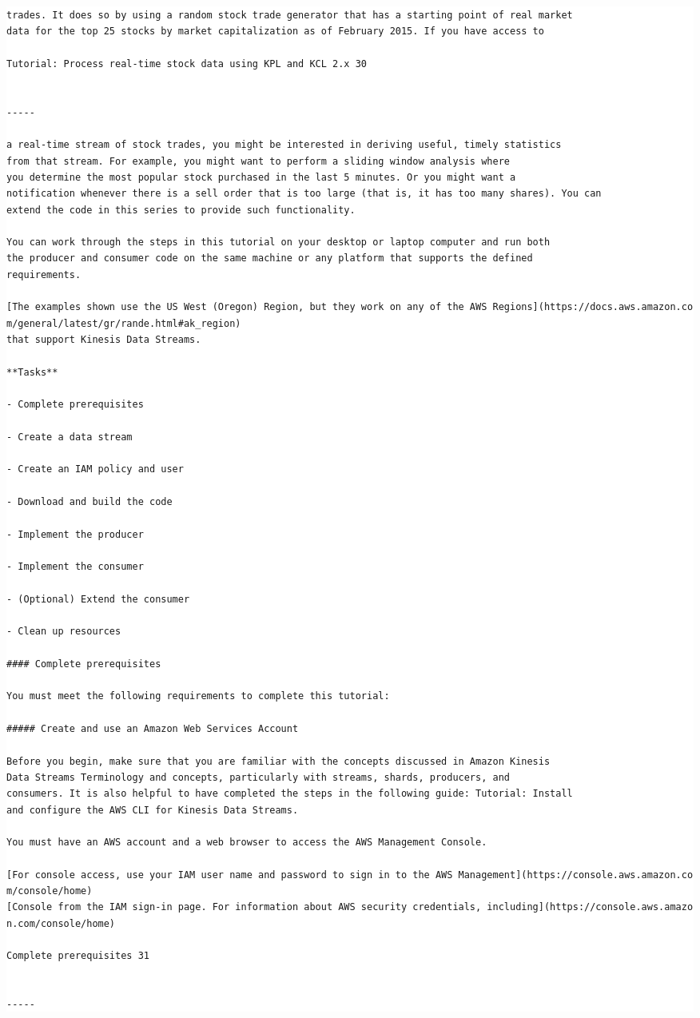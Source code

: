 ```
trades. It does so by using a random stock trade generator that has a starting point of real market
data for the top 25 stocks by market capitalization as of February 2015. If you have access to

Tutorial: Process real-time stock data using KPL and KCL 2.x 30


-----

a real-time stream of stock trades, you might be interested in deriving useful, timely statistics
from that stream. For example, you might want to perform a sliding window analysis where
you determine the most popular stock purchased in the last 5 minutes. Or you might want a
notification whenever there is a sell order that is too large (that is, it has too many shares). You can
extend the code in this series to provide such functionality.

You can work through the steps in this tutorial on your desktop or laptop computer and run both
the producer and consumer code on the same machine or any platform that supports the defined
requirements.

[The examples shown use the US West (Oregon) Region, but they work on any of the AWS Regions](https://docs.aws.amazon.com/general/latest/gr/rande.html#ak_region)
that support Kinesis Data Streams.

**Tasks**

- Complete prerequisites

- Create a data stream

- Create an IAM policy and user

- Download and build the code

- Implement the producer

- Implement the consumer

- (Optional) Extend the consumer

- Clean up resources

#### Complete prerequisites

You must meet the following requirements to complete this tutorial:

##### Create and use an Amazon Web Services Account

Before you begin, make sure that you are familiar with the concepts discussed in Amazon Kinesis
Data Streams Terminology and concepts, particularly with streams, shards, producers, and
consumers. It is also helpful to have completed the steps in the following guide: Tutorial: Install
and configure the AWS CLI for Kinesis Data Streams.

You must have an AWS account and a web browser to access the AWS Management Console.

[For console access, use your IAM user name and password to sign in to the AWS Management](https://console.aws.amazon.com/console/home)
[Console from the IAM sign-in page. For information about AWS security credentials, including](https://console.aws.amazon.com/console/home)

Complete prerequisites 31


-----
```